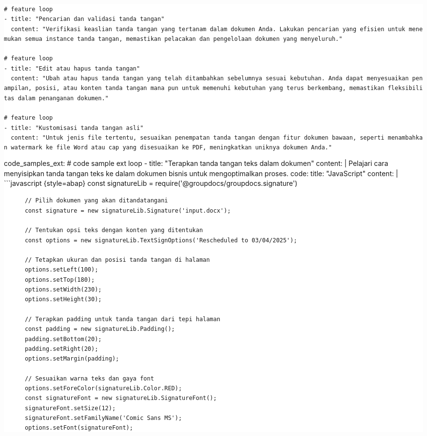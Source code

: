     # feature loop
    - title: "Pencarian dan validasi tanda tangan"
      content: "Verifikasi keaslian tanda tangan yang tertanam dalam dokumen Anda. Lakukan pencarian yang efisien untuk menemukan semua instance tanda tangan, memastikan pelacakan dan pengelolaan dokumen yang menyeluruh."

    # feature loop
    - title: "Edit atau hapus tanda tangan"
      content: "Ubah atau hapus tanda tangan yang telah ditambahkan sebelumnya sesuai kebutuhan. Anda dapat menyesuaikan penampilan, posisi, atau konten tanda tangan mana pun untuk memenuhi kebutuhan yang terus berkembang, memastikan fleksibilitas dalam penanganan dokumen."

    # feature loop
    - title: "Kustomisasi tanda tangan asli"
      content: "Untuk jenis file tertentu, sesuaikan penempatan tanda tangan dengan fitur dokumen bawaan, seperti menambahkan watermark ke file Word atau cap yang disesuaikan ke PDF, meningkatkan uniknya dokumen Anda."
      
  code_samples_ext:
    # code sample ext loop
    - title: "Terapkan tanda tangan teks dalam dokumen"
      content: |
        Pelajari cara menyisipkan tanda tangan teks ke dalam dokumen bisnis untuk mengoptimalkan proses.
      code:
        title: "JavaScript"
        content: |
          ```javascript {style=abap}
          const signatureLib = require('@groupdocs/groupdocs.signature')
          
          // Pilih dokumen yang akan ditandatangani
          const signature = new signatureLib.Signature('input.docx');

          // Tentukan opsi teks dengan konten yang ditentukan
          const options = new signatureLib.TextSignOptions('Rescheduled to 03/04/2025');

          // Tetapkan ukuran dan posisi tanda tangan di halaman
          options.setLeft(100);
          options.setTop(180);
          options.setWidth(230);
          options.setHeight(30);

          // Terapkan padding untuk tanda tangan dari tepi halaman
          const padding = new signatureLib.Padding();
          padding.setBottom(20);
          padding.setRight(20);
          options.setMargin(padding);

          // Sesuaikan warna teks dan gaya font
          options.setForeColor(signatureLib.Color.RED);
          const signatureFont = new signatureLib.SignatureFont();
          signatureFont.setSize(12);
          signatureFont.setFamilyName('Comic Sans MS');
          options.setFont(signatureFont);
